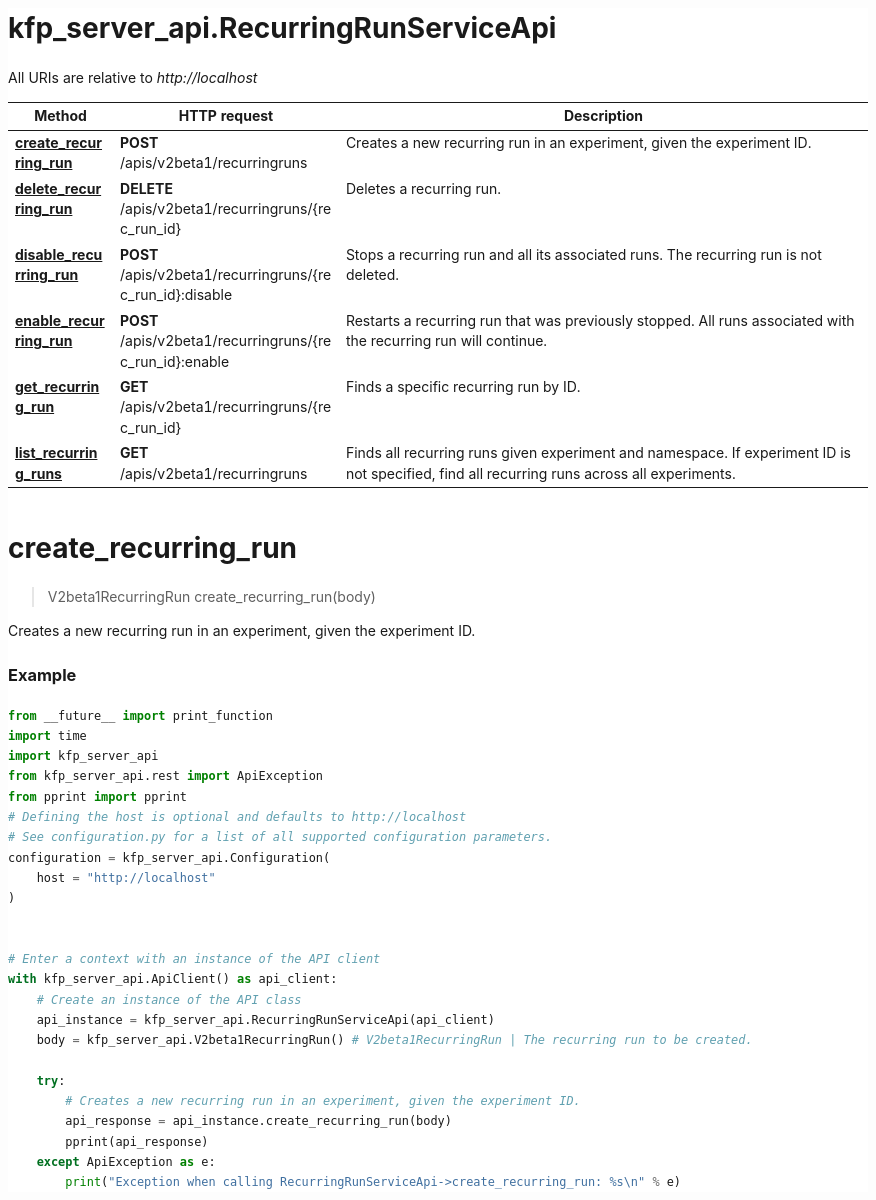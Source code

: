 # kfp_server_api.RecurringRunServiceApi

All URIs are relative to *http://localhost*

Method | HTTP request | Description
------------- | ------------- | -------------
[**create_recurring_run**](RecurringRunServiceApi.md#create_recurring_run) | **POST** /apis/v2beta1/recurringruns | Creates a new recurring run in an experiment, given the experiment ID.
[**delete_recurring_run**](RecurringRunServiceApi.md#delete_recurring_run) | **DELETE** /apis/v2beta1/recurringruns/{rec_run_id} | Deletes a recurring run.
[**disable_recurring_run**](RecurringRunServiceApi.md#disable_recurring_run) | **POST** /apis/v2beta1/recurringruns/{rec_run_id}:disable | Stops a recurring run and all its associated runs. The recurring run is not deleted.
[**enable_recurring_run**](RecurringRunServiceApi.md#enable_recurring_run) | **POST** /apis/v2beta1/recurringruns/{rec_run_id}:enable | Restarts a recurring run that was previously stopped. All runs associated with the  recurring run will continue.
[**get_recurring_run**](RecurringRunServiceApi.md#get_recurring_run) | **GET** /apis/v2beta1/recurringruns/{rec_run_id} | Finds a specific recurring run by ID.
[**list_recurring_runs**](RecurringRunServiceApi.md#list_recurring_runs) | **GET** /apis/v2beta1/recurringruns | Finds all recurring runs given experiment and namespace.  If experiment ID is not specified, find all recurring runs across all experiments.


# **create_recurring_run**
> V2beta1RecurringRun create_recurring_run(body)

Creates a new recurring run in an experiment, given the experiment ID.

### Example

```python
from __future__ import print_function
import time
import kfp_server_api
from kfp_server_api.rest import ApiException
from pprint import pprint
# Defining the host is optional and defaults to http://localhost
# See configuration.py for a list of all supported configuration parameters.
configuration = kfp_server_api.Configuration(
    host = "http://localhost"
)


# Enter a context with an instance of the API client
with kfp_server_api.ApiClient() as api_client:
    # Create an instance of the API class
    api_instance = kfp_server_api.RecurringRunServiceApi(api_client)
    body = kfp_server_api.V2beta1RecurringRun() # V2beta1RecurringRun | The recurring run to be created.

    try:
        # Creates a new recurring run in an experiment, given the experiment ID.
        api_response = api_instance.create_recurring_run(body)
        pprint(api_response)
    except ApiException as e:
        print("Exception when calling RecurringRunServiceApi->create_recurring_run: %s\n" % e)
```
